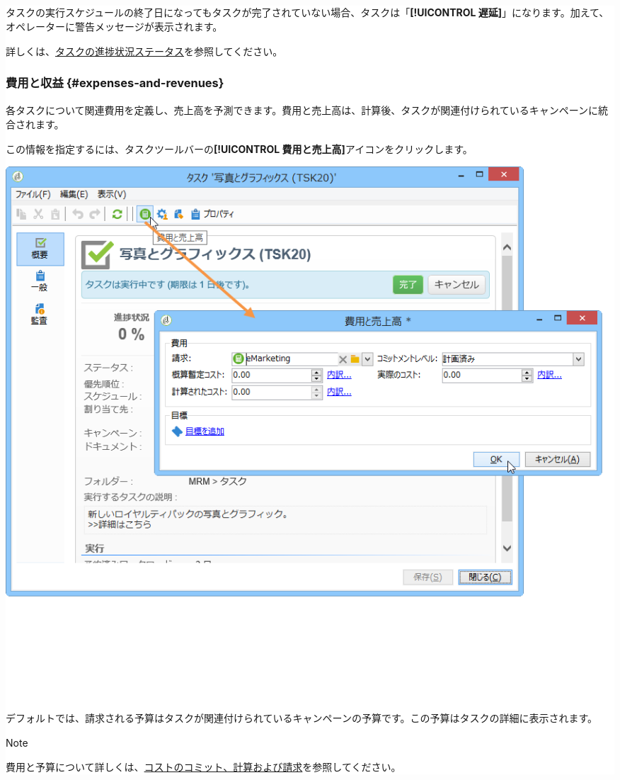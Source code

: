 タスクの実行スケジュールの終了日になってもタスクが完了されていない場合、タスクは「**[!UICONTROL 遅延]**」になります。加えて、オペレーターに警告メッセージが表示されます。

詳しくは、[タスクの進捗状況ステータス](#progress-status-of-a-task)を参照してください。

### 費用と収益 {#expenses-and-revenues}

各タスクについて関連費用を定義し、売上高を予測できます。費用と売上高は、計算後、タスクが関連付けられているキャンペーンに統合されます。

この情報を指定するには、タスクツールバーの&#x200B;**[!UICONTROL 費用と売上高]**&#x200B;アイコンをクリックします。

![](assets/s_ncs_user_task_edit_costs.png)

デフォルトでは、請求される予算はタスクが関連付けられているキャンペーンの予算です。この予算はタスクの詳細に表示されます。

>[!NOTE]
>
>費用と予算について詳しくは、[コストのコミット、計算および請求](../../mrm/using/controlling-costs.md#cost-commitment--calculation-and-charging)を参照してください。
